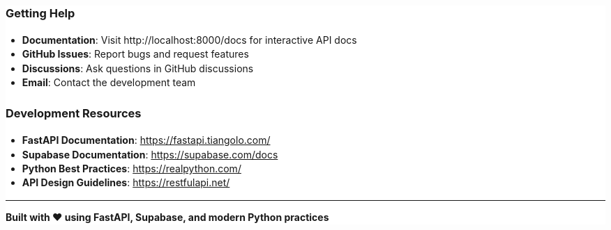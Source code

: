 ### Getting Help

- **Documentation**: Visit http://localhost:8000/docs for interactive API docs
- **GitHub Issues**: Report bugs and request features
- **Discussions**: Ask questions in GitHub discussions
- **Email**: Contact the development team

### Development Resources

- **FastAPI Documentation**: https://fastapi.tiangolo.com/
- **Supabase Documentation**: https://supabase.com/docs
- **Python Best Practices**: https://realpython.com/
- **API Design Guidelines**: https://restfulapi.net/

---

**Built with ❤️ using FastAPI, Supabase, and modern Python practices**
